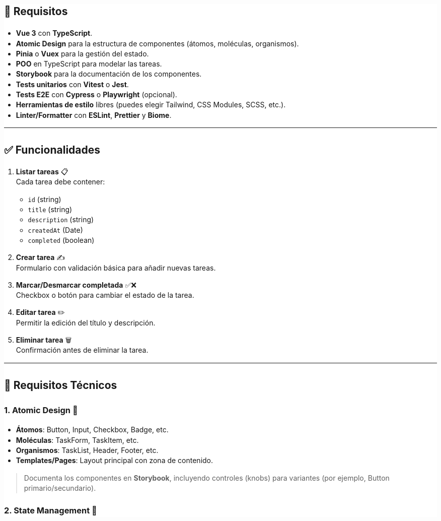 
## 🚀 **Requisitos**

- **Vue 3** con **TypeScript**.
- **Atomic Design** para la estructura de componentes (átomos, moléculas, organismos).
- **Pinia** o **Vuex** para la gestión del estado.
- **POO** en TypeScript para modelar las tareas.
- **Storybook** para la documentación de los componentes.
- **Tests unitarios** con **Vitest** o **Jest**.
- **Tests E2E** con **Cypress** o **Playwright** (opcional).
- **Herramientas de estilo** libres (puedes elegir Tailwind, CSS Modules, SCSS, etc.).
- **Linter/Formatter** con **ESLint**, **Prettier** y **Biome**.

---

## ✅ **Funcionalidades**

1. **Listar tareas** 📋  
   Cada tarea debe contener:
    - `id` (string)
    - `title` (string)
    - `description` (string)
    - `createdAt` (Date)
    - `completed` (boolean)

2. **Crear tarea** ✍️  
   Formulario con validación básica para añadir nuevas tareas.

3. **Marcar/Desmarcar completada** ✅❌  
   Checkbox o botón para cambiar el estado de la tarea.

4. **Editar tarea** ✏️  
   Permitir la edición del título y descripción.

5. **Eliminar tarea** 🗑️  
   Confirmación antes de eliminar la tarea.

---

## 🔧 **Requisitos Técnicos**

### 1. **Atomic Design** 🔢

- **Átomos**: Button, Input, Checkbox, Badge, etc.
- **Moléculas**: TaskForm, TaskItem, etc.
- **Organismos**: TaskList, Header, Footer, etc.
- **Templates/Pages**: Layout principal con zona de contenido.

> Documenta los componentes en **Storybook**, incluyendo controles (knobs) para variantes (por ejemplo, Button primario/secundario).

### 2. **State Management** 💾
